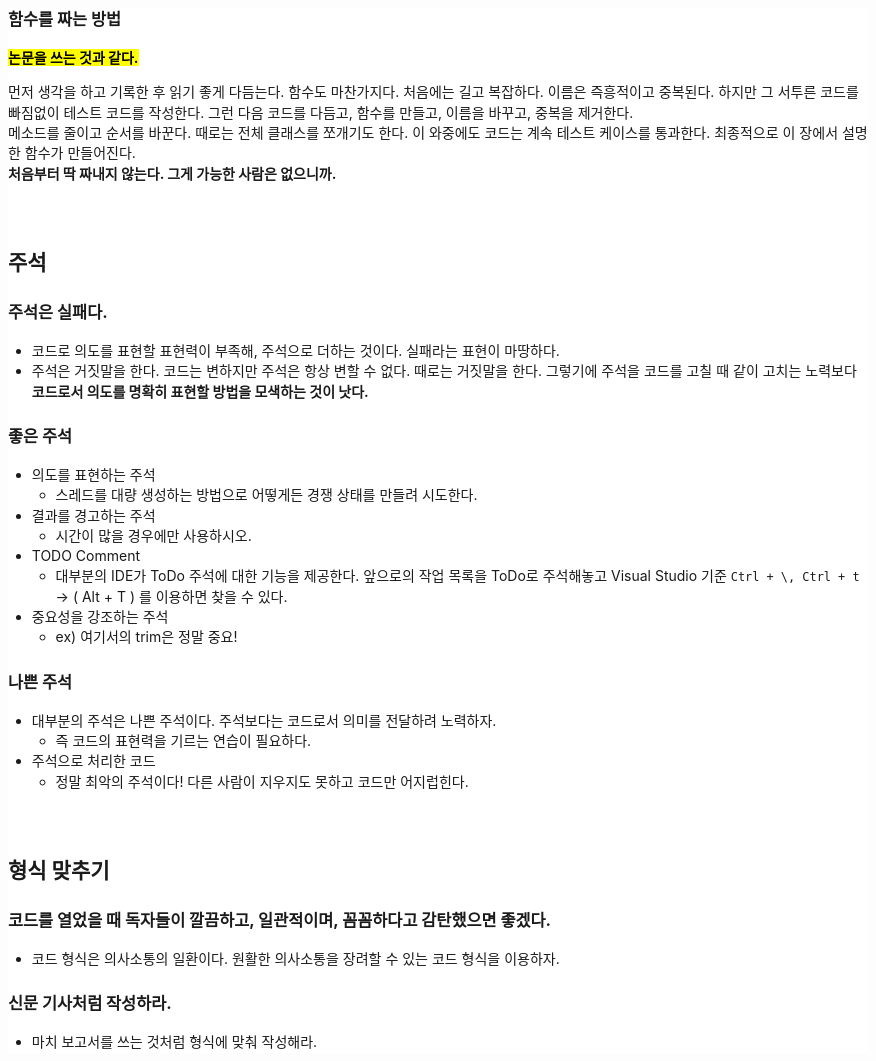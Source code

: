 ### 함수를 짜는 방법

<mark>**논문을 쓰는 것과 같다.**</mark>

먼저 생각을 하고 기록한 후 읽기 좋게 다듬는다. 함수도 마찬가지다. 처음에는 길고 복잡하다. 이름은 즉흥적이고 중복된다. 하지만 그 서투른 코드를 빠짐없이 테스트 코드를 작성한다. 그런 다음 코드를 다듬고, 함수를 만들고, 이름을 바꾸고, 중복을 제거한다. <br/>
메소드를 줄이고 순서를 바꾼다. 때로는 전체 클래스를 쪼개기도 한다. 이 와중에도 코드는 계속 테스트 케이스를 통과한다. 최종적으로 이 장에서 설명한 함수가 만들어진다. <br/>
**처음부터 딱 짜내지 않는다. 그게 가능한 사람은 없으니까.**




<br/>

## 주석

### 주석은 실패다.
* 코드로 의도를 표현할 표현력이 부족해, 주석으로 더하는 것이다. 실패라는 표현이 마땅하다.
* 주석은 거짓말을 한다. 코드는 변하지만 주석은 항상 변할 수 없다. 때로는 거짓말을 한다. 그렇기에 주석을 코드를 고칠 때 같이 고치는 노력보다 **코드로서 의도를 명확히 표현할 방법을 모색하는 것이 낫다.**

### 좋은 주석
*  의도를 표현하는 주석
    * 스레드를 대량 생성하는 방법으로 어떻게든 경쟁 상태를 만들려 시도한다.
* 결과를 경고하는 주석
    * 시간이 많을 경우에만 사용하시오.
* TODO Comment
    * 대부분의 IDE가 ToDo 주석에 대한 기능을 제공한다. 앞으로의 작업 목록을 ToDo로 주석해놓고 Visual Studio 기준 `Ctrl + \, Ctrl + t` -> ( Alt + T ) 를 이용하면 찾을 수 있다.
* 중요성을 강조하는 주석
    * ex) 여기서의 trim은 정말 중요!


### 나쁜 주석
* 대부분의 주석은 나쁜 주석이다. 주석보다는 코드로서 의미를 전달하려 노력하자. 
    * 즉 코드의 표현력을 기르는 연습이 필요하다. 
* 주석으로 처리한 코드
    * 정말 최악의 주석이다! 다른 사람이 지우지도 못하고 코드만 어지럽힌다.




<br/>

## 형식 맞추기

### 코드를 열었을 때 독자들이 깔끔하고, 일관적이며, 꼼꼼하다고 감탄했으면 좋겠다.

* 코드 형식은 의사소통의 일환이다. 원활한 의사소통을 장려할 수 있는 코드 형식을 이용하자.

### 신문 기사처럼 작성하라.

* 마치 보고서를 쓰는 것처럼 형식에 맞춰 작성해라.
